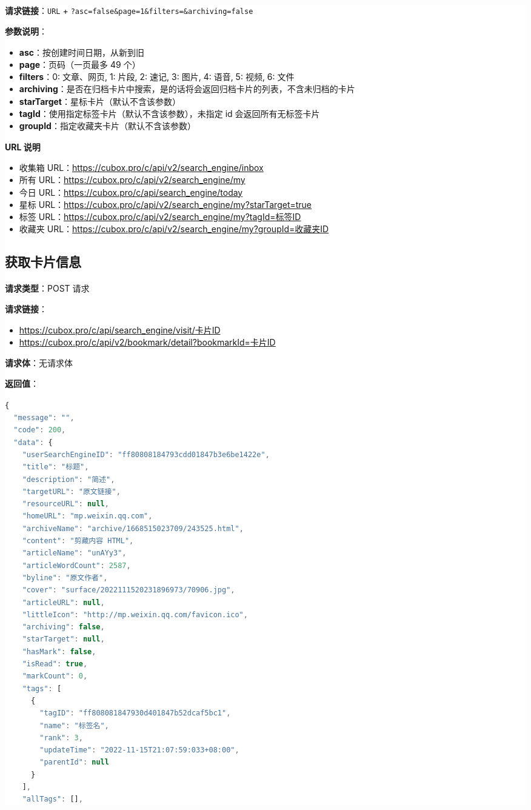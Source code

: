 **请求链接**：`URL`​​ + `?asc=false&page=1&filters=&archiving=false`​​

**参数说明**：

* **asc**：按创建时间日期，从新到旧
* **page**：页码（一页最多 49 个）
* **filters**：0: 文章、网页, 1: 片段, 2: 速记, 3: 图片, 4: 语音, 5: 视频, 6: 文件
* **archiving**：是否在归档卡片中搜索，是的话将会返回归档卡片的列表，不含未归档的卡片
* **starTarget**：星标卡片（默认不含该参数）
* **tagId**：使用指定标签卡片（默认不含该参数），未指定 id 会返回所有无标签卡片
* **groupId**：指定收藏夹卡片（默认不含该参数）

**URL 说明**

* 收集箱 URL：https://cubox.pro/c/api/v2/search_engine/inbox
* 所有 URL：https://cubox.pro/c/api/v2/search_engine/my
* 今日 URL：https://cubox.pro/c/api/search_engine/today
* 星标 URL：https://cubox.pro/c/api/v2/search_engine/my?starTarget=true
* 标签 URL：https://cubox.pro/c/api/v2/search_engine/my?tagId=标签ID
* 收藏夹 URL：https://cubox.pro/c/api/v2/search_engine/my?groupId=收藏夹ID

## 获取卡片信息

**请求类型**：POST 请求

**请求链接**：

* https://cubox.pro/c/api/search_engine/visit/卡片ID
* https://cubox.pro/c/api/v2/bookmark/detail?bookmarkId=卡片ID

**请求体**：无请求体

**返回值**：

```js
{
  "message": "",
  "code": 200,
  "data": {
    "userSearchEngineID": "ff80808184793cdd01847b3e6be1422e",
    "title": "标题",
    "description": "简述",
    "targetURL": "原文链接",
    "resourceURL": null,
    "homeURL": "mp.weixin.qq.com",
    "archiveName": "archive/1668515023709/243525.html",
    "content": "剪藏内容 HTML",
    "articleName": "unAYy3",
    "articleWordCount": 2587,
    "byline": "原文作者",
    "cover": "surface/2022111520231896973/70906.jpg",
    "articleURL": null,
    "littleIcon": "http://mp.weixin.qq.com/favicon.ico",
    "archiving": false,
    "starTarget": null,
    "hasMark": false,
    "isRead": true,
    "markCount": 0,
    "tags": [
      {
        "tagID": "ff808081847930d401847b52dcaf5bc1",
        "name": "标签名",
        "rank": 3,
        "updateTime": "2022-11-15T21:07:59:033+08:00",
        "parentId": null
      }
    ],
    "allTags": [],
```